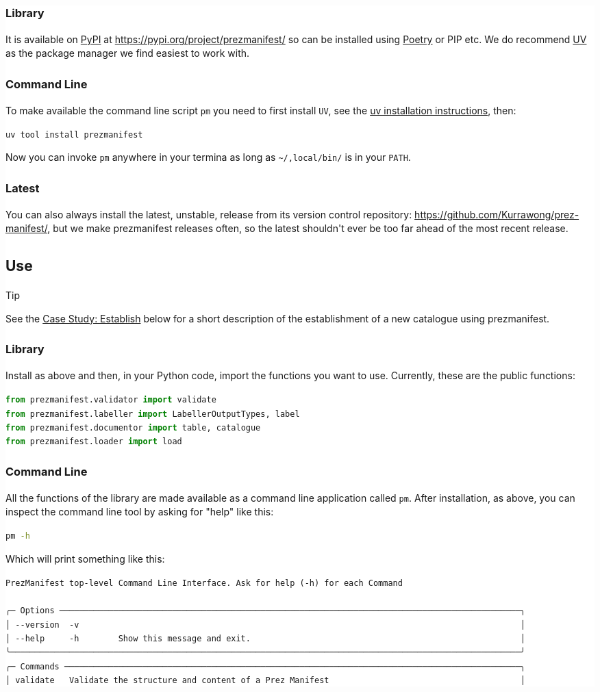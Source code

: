 ### Library 

It is available on [PyPI](https://pypi.org) at <https://pypi.org/project/prezmanifest/> so can be installed using [Poetry](https://python-poetry.org) or PIP etc. We do recommend [UV](https://github.com/astral-sh/uv) as the package manager we find easiest to work with.

### Command Line

To make available the command line script `pm` you need to first install `UV`, see the [uv installation instructions](https://docs.astral.sh/uv/getting-started/installation/), then:

```bash
uv tool install prezmanifest
```

Now you can invoke `pm` anywhere in your termina as long as `~/,local/bin/` is in your `PATH`.

### Latest

You can also always install the latest, unstable, release from its version control repository: <https://github.com/Kurrawong/prez-manifest/>, but we make prezmanifest releases often, so the latest shouldn't ever be too far ahead of the most recent release.

## Use

> [!TIP]
> See the [Case Study: Establish](#case-study-establish) below for a short description of the 
> establishment of a new catalogue using prezmanifest.

### Library

Install as above and then, in your Python code, import the functions you want to use. Currently, these are the public functions:

```python
from prezmanifest.validator import validate
from prezmanifest.labeller import LabellerOutputTypes, label
from prezmanifest.documentor import table, catalogue
from prezmanifest.loader import load
```

### Command Line

All the functions of the library are made available as a command line application called `pm`. After installation, as above, you can inspect the command line tool by asking for "help" like this:

```bash
pm -h
```

Which will print something like this:

```
PrezManifest top-level Command Line Interface. Ask for help (-h) for each Command                        
                                                                                                          
╭─ Options ──────────────────────────────────────────────────────────────────────────────────────────────╮
│ --version  -v                                                                                          │
│ --help     -h        Show this message and exit.                                                       │
╰────────────────────────────────────────────────────────────────────────────────────────────────────────╯
╭─ Commands ─────────────────────────────────────────────────────────────────────────────────────────────╮
│ validate   Validate the structure and content of a Prez Manifest                                       │
```